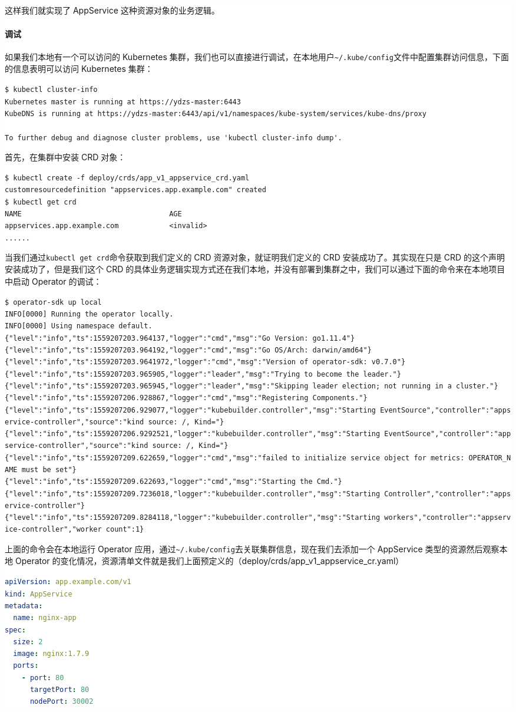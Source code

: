 这样我们就实现了 AppService 这种资源对象的业务逻辑。


#### 调试
如果我们本地有一个可以访问的 Kubernetes 集群，我们也可以直接进行调试，在本地用户`~/.kube/config`文件中配置集群访问信息，下面的信息表明可以访问 Kubernetes 集群：
```shell
$ kubectl cluster-info
Kubernetes master is running at https://ydzs-master:6443
KubeDNS is running at https://ydzs-master:6443/api/v1/namespaces/kube-system/services/kube-dns/proxy

To further debug and diagnose cluster problems, use 'kubectl cluster-info dump'.
```

首先，在集群中安装 CRD 对象：
```shell
$ kubectl create -f deploy/crds/app_v1_appservice_crd.yaml
customresourcedefinition "appservices.app.example.com" created
$ kubectl get crd
NAME                                   AGE
appservices.app.example.com            <invalid>
......
```

当我们通过`kubectl get crd`命令获取到我们定义的 CRD 资源对象，就证明我们定义的 CRD 安装成功了。其实现在只是 CRD 的这个声明安装成功了，但是我们这个 CRD 的具体业务逻辑实现方式还在我们本地，并没有部署到集群之中，我们可以通过下面的命令来在本地项目中启动 Operator 的调试：
```shell
$ operator-sdk up local                                                     
INFO[0000] Running the operator locally.                
INFO[0000] Using namespace default.                     
{"level":"info","ts":1559207203.964137,"logger":"cmd","msg":"Go Version: go1.11.4"}
{"level":"info","ts":1559207203.964192,"logger":"cmd","msg":"Go OS/Arch: darwin/amd64"}
{"level":"info","ts":1559207203.9641972,"logger":"cmd","msg":"Version of operator-sdk: v0.7.0"}
{"level":"info","ts":1559207203.965905,"logger":"leader","msg":"Trying to become the leader."}
{"level":"info","ts":1559207203.965945,"logger":"leader","msg":"Skipping leader election; not running in a cluster."}
{"level":"info","ts":1559207206.928867,"logger":"cmd","msg":"Registering Components."}
{"level":"info","ts":1559207206.929077,"logger":"kubebuilder.controller","msg":"Starting EventSource","controller":"appservice-controller","source":"kind source: /, Kind="}
{"level":"info","ts":1559207206.9292521,"logger":"kubebuilder.controller","msg":"Starting EventSource","controller":"appservice-controller","source":"kind source: /, Kind="}
{"level":"info","ts":1559207209.622659,"logger":"cmd","msg":"failed to initialize service object for metrics: OPERATOR_NAME must be set"}
{"level":"info","ts":1559207209.622693,"logger":"cmd","msg":"Starting the Cmd."}
{"level":"info","ts":1559207209.7236018,"logger":"kubebuilder.controller","msg":"Starting Controller","controller":"appservice-controller"}
{"level":"info","ts":1559207209.8284118,"logger":"kubebuilder.controller","msg":"Starting workers","controller":"appservice-controller","worker count":1}
```

上面的命令会在本地运行 Operator 应用，通过`~/.kube/config`去关联集群信息，现在我们去添加一个 AppService 类型的资源然后观察本地 Operator 的变化情况，资源清单文件就是我们上面预定义的（deploy/crds/app_v1_appservice_cr.yaml）
```yaml
apiVersion: app.example.com/v1
kind: AppService
metadata:
  name: nginx-app
spec:
  size: 2
  image: nginx:1.7.9
  ports:
    - port: 80
      targetPort: 80
      nodePort: 30002
```
